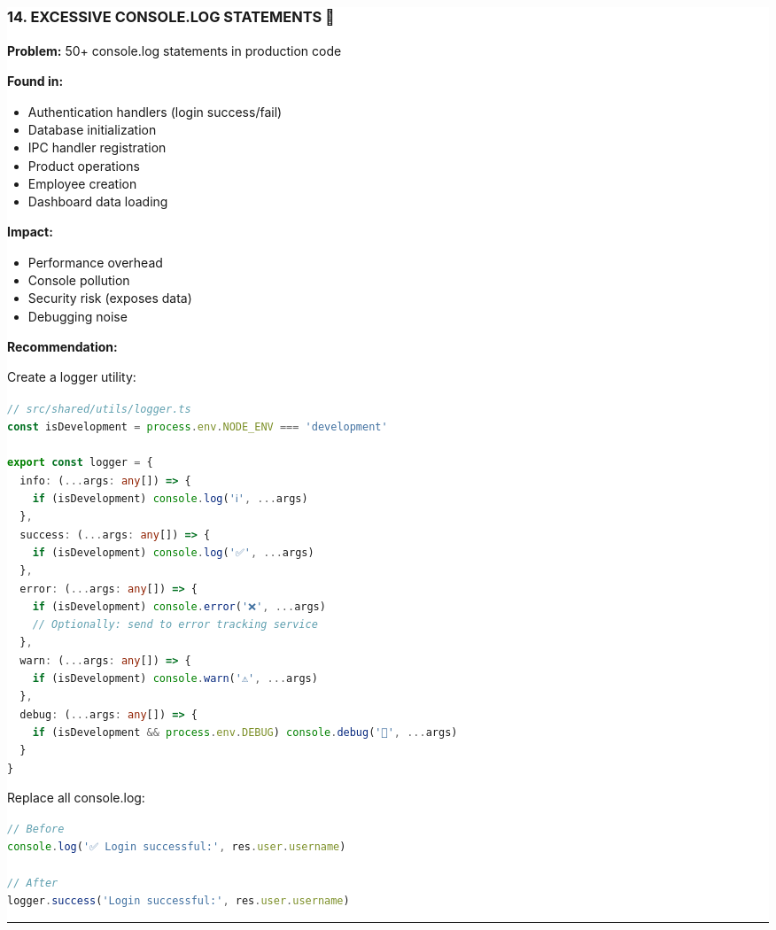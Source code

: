 
### 14. **EXCESSIVE CONSOLE.LOG STATEMENTS** 🔧

**Problem:** 50+ console.log statements in production code

**Found in:**
- Authentication handlers (login success/fail)
- Database initialization
- IPC handler registration
- Product operations
- Employee creation
- Dashboard data loading

**Impact:**
- Performance overhead
- Console pollution
- Security risk (exposes data)
- Debugging noise

**Recommendation:**

Create a logger utility:
```typescript
// src/shared/utils/logger.ts
const isDevelopment = process.env.NODE_ENV === 'development'

export const logger = {
  info: (...args: any[]) => {
    if (isDevelopment) console.log('ℹ️', ...args)
  },
  success: (...args: any[]) => {
    if (isDevelopment) console.log('✅', ...args)
  },
  error: (...args: any[]) => {
    if (isDevelopment) console.error('❌', ...args)
    // Optionally: send to error tracking service
  },
  warn: (...args: any[]) => {
    if (isDevelopment) console.warn('⚠️', ...args)
  },
  debug: (...args: any[]) => {
    if (isDevelopment && process.env.DEBUG) console.debug('🐛', ...args)
  }
}
```

Replace all console.log:
```typescript
// Before
console.log('✅ Login successful:', res.user.username)

// After
logger.success('Login successful:', res.user.username)
```

---